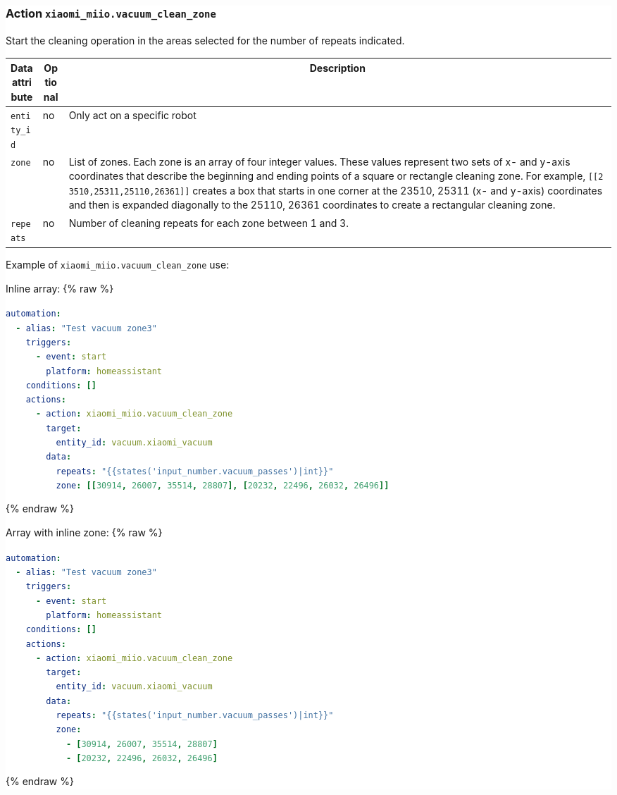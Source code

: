 ### Action `xiaomi_miio.vacuum_clean_zone`

Start the cleaning operation in the areas selected for the number of repeats indicated.

| Data attribute | Optional | Description                                                                                                                                                                                                                                                                                                                                                                                                                                               |
| ---------------------- | -------- | --------------------------------------------------------------------------------------------------------------------------------------------------------------------------------------------------------------------------------------------------------------------------------------------------------------------------------------------------------------------------------------------------------------------------------------------------------- |
| `entity_id`            | no       | Only act on a specific robot                                                                                                                                                                                                                                                                                                                                                                                                                              |
| `zone`                 | no       | List of zones. Each zone is an array of four integer values. These values represent two sets of x- and y-axis coordinates that describe the beginning and ending points of a square or rectangle cleaning zone. For example, `[[23510,25311,25110,26361]]` creates a box that starts in one corner at the 23510, 25311 (x- and y-axis) coordinates and then is expanded diagonally to the 25110, 26361 coordinates to create a rectangular cleaning zone. |
| `repeats`              | no       | Number of cleaning repeats for each zone between 1 and 3.                                                                                                                                                                                                                                                                                                                                                                                                 |

Example of `xiaomi_miio.vacuum_clean_zone` use:

Inline array:
{% raw %}

```yaml
automation:
  - alias: "Test vacuum zone3"
    triggers:
      - event: start
        platform: homeassistant
    conditions: []
    actions:
      - action: xiaomi_miio.vacuum_clean_zone
        target:
          entity_id: vacuum.xiaomi_vacuum
        data:
          repeats: "{{states('input_number.vacuum_passes')|int}}"
          zone: [[30914, 26007, 35514, 28807], [20232, 22496, 26032, 26496]]
```

{% endraw %}

Array with inline zone:
{% raw %}

```yaml
automation:
  - alias: "Test vacuum zone3"
    triggers:
      - event: start
        platform: homeassistant
    conditions: []
    actions:
      - action: xiaomi_miio.vacuum_clean_zone
        target:
          entity_id: vacuum.xiaomi_vacuum
        data:
          repeats: "{{states('input_number.vacuum_passes')|int}}"
          zone:
            - [30914, 26007, 35514, 28807]
            - [20232, 22496, 26032, 26496]
```

{% endraw %}
